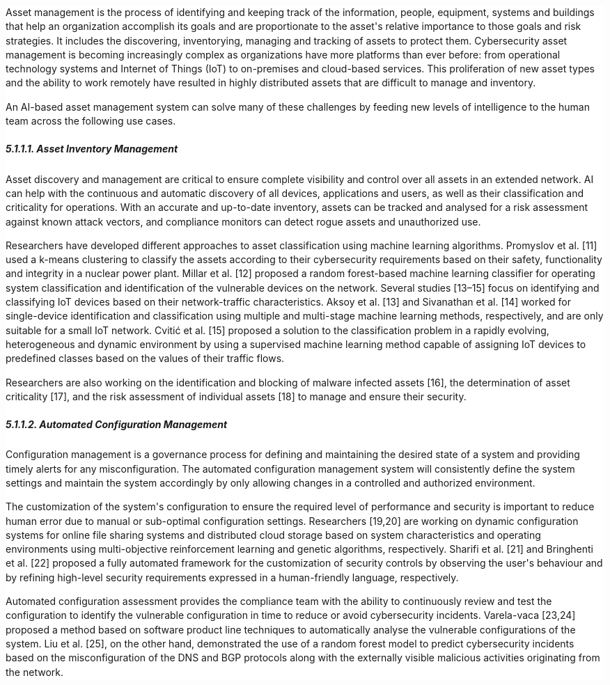 Asset management is the process of identifying and keeping track of the information, people, equipment, systems and buildings that help an organization accomplish its goals and are proportionate to the asset's relative importance to those goals and risk strategies. It includes the discovering, inventorying, managing and tracking of assets to protect them. Cybersecurity asset management is becoming increasingly complex as organizations have more platforms than ever before: from operational technology systems and Internet of Things (IoT) to on-premises and cloud-based services. This proliferation of new asset types and the ability to work remotely have resulted in highly distributed assets that are difficult to manage and inventory.

An AI-based asset management system can solve many of these challenges by feeding new levels of intelligence to the human team across the following use cases.

##### 5.1.1.1. Asset Inventory Management

Asset discovery and management are critical to ensure complete visibility and control over all assets in an extended network. AI can help with the continuous and automatic discovery of all devices, applications and users, as well as their classification and criticality for operations. With an accurate and up-to-date inventory, assets can be tracked and analysed for a risk assessment against known attack vectors, and compliance monitors can detect rogue assets and unauthorized use.

Researchers have developed different approaches to asset classification using machine learning algorithms. Promyslov et al. [11] used a k-means clustering to classify the assets according to their cybersecurity requirements based on their safety, functionality and integrity in a nuclear power plant. Millar et al. [12] proposed a random forest-based machine learning classifier for operating system classification and identification of the vulnerable devices on the network. Several studies [13–15] focus on identifying and classifying IoT devices based on their network-traffic characteristics. Aksoy et al. [13] and Sivanathan et al. [14] worked for single-device identification and classification using multiple and multi-stage machine learning methods, respectively, and are only suitable for a small IoT network. Cvitić et al. [15] proposed a solution to the classification problem in a rapidly evolving, heterogeneous and dynamic environment by using a supervised machine learning method capable of assigning IoT devices to predefined classes based on the values of their traffic flows.

Researchers are also working on the identification and blocking of malware infected assets [16], the determination of asset criticality [17], and the risk assessment of individual assets [18] to manage and ensure their security.

##### 5.1.1.2. Automated Configuration Management

Configuration management is a governance process for defining and maintaining the desired state of a system and providing timely alerts for any misconfiguration. The automated configuration management system will consistently define the system settings and maintain the system accordingly by only allowing changes in a controlled and authorized environment.

The customization of the system's configuration to ensure the required level of performance and security is important to reduce human error due to manual or sub-optimal configuration settings. Researchers [19,20] are working on dynamic configuration systems for online file sharing systems and distributed cloud storage based on system characteristics and operating environments using multi-objective reinforcement learning and genetic algorithms, respectively. Sharifi et al. [21] and Bringhenti et al. [22] proposed a fully automated framework for the customization of security controls by observing the user's behaviour and by refining high-level security requirements expressed in a human-friendly language, respectively.

Automated configuration assessment provides the compliance team with the ability to continuously review and test the configuration to identify the vulnerable configuration in time to reduce or avoid cybersecurity incidents. Varela-vaca [23,24] proposed a method based on software product line techniques to automatically analyse the vulnerable configurations of the system. Liu et al. [25], on the other hand, demonstrated the use of a random forest model to predict cybersecurity incidents based on the misconfiguration of the DNS and BGP protocols along with the externally visible malicious activities originating from the network.
